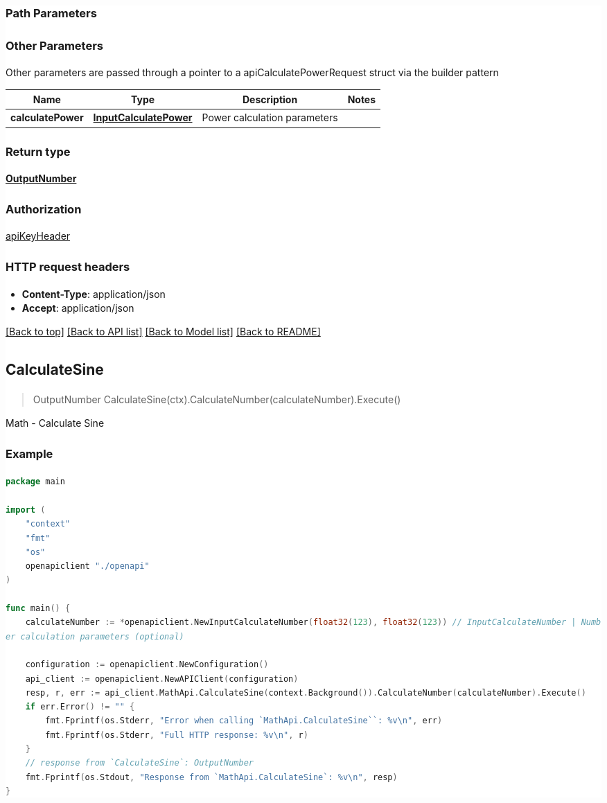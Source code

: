 ### Path Parameters



### Other Parameters

Other parameters are passed through a pointer to a apiCalculatePowerRequest struct via the builder pattern


Name | Type | Description  | Notes
------------- | ------------- | ------------- | -------------
 **calculatePower** | [**InputCalculatePower**](InputCalculatePower.md) | Power calculation parameters | 

### Return type

[**OutputNumber**](outputNumber.md)

### Authorization

[apiKeyHeader](../README.md#apiKeyHeader)

### HTTP request headers

- **Content-Type**: application/json
- **Accept**: application/json

[[Back to top]](#) [[Back to API list]](../README.md#documentation-for-api-endpoints)
[[Back to Model list]](../README.md#documentation-for-models)
[[Back to README]](../README.md)


## CalculateSine

> OutputNumber CalculateSine(ctx).CalculateNumber(calculateNumber).Execute()

Math - Calculate Sine



### Example

```go
package main

import (
    "context"
    "fmt"
    "os"
    openapiclient "./openapi"
)

func main() {
    calculateNumber := *openapiclient.NewInputCalculateNumber(float32(123), float32(123)) // InputCalculateNumber | Number calculation parameters (optional)

    configuration := openapiclient.NewConfiguration()
    api_client := openapiclient.NewAPIClient(configuration)
    resp, r, err := api_client.MathApi.CalculateSine(context.Background()).CalculateNumber(calculateNumber).Execute()
    if err.Error() != "" {
        fmt.Fprintf(os.Stderr, "Error when calling `MathApi.CalculateSine``: %v\n", err)
        fmt.Fprintf(os.Stderr, "Full HTTP response: %v\n", r)
    }
    // response from `CalculateSine`: OutputNumber
    fmt.Fprintf(os.Stdout, "Response from `MathApi.CalculateSine`: %v\n", resp)
}
```